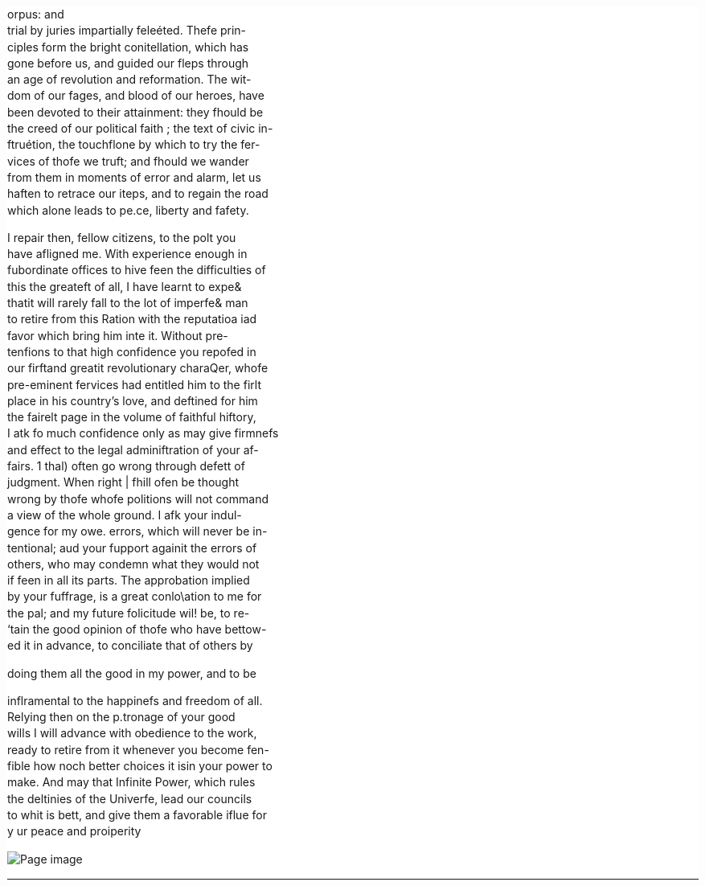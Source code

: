 orpus: and  
trial by juries impartially feleéted. Thefe prin-  
ciples form the bright conitellation, which has  
gone before us, and guided our fleps through  
an age of revolution and reformation. The wit-  
dom of our fages, and blood of our heroes, have  
been devoted to their attainment: they fhould be  
the creed of our political faith ; the text of civic in-  
ftruétion, the touchflone by which to try the fer-  
vices of thofe we truft; and fhould we wander  
from them in moments of error and alarm, let us  
haften to retrace our iteps, and to regain the road  
which alone leads to pe.ce, liberty and fafety.  
  
I repair then, fellow citizens, to the polt you  
have afligned me. With experience enough in  
fubordinate offices to hive feen the difficulties of  
this the greateft of all, I have learnt to expe&amp;  
thatit will rarely fall to the lot of imperfe&amp; man  
to retire from this Ration with the reputatioa iad  
favor which bring him inte it. Without pre-  
tenfions to that high confidence you repofed in  
our firftand greatit revolutionary charaQer, whofe  
pre-eminent fervices had entitled him to the firlt  
place in his country’s love, and deftined for him  
the fairelt page in the volume of faithful hiftory,  
I atk fo much confidence only as may give firmnefs  
and effect to the legal adminiftration of your af-  
fairs. 1 thal) often go wrong through defett of  
judgment. When right | fhill ofen be thought  
wrong by thofe whofe politions will not command  
a view of the whole ground. I afk your indul-  
gence for my owe. errors, which will never be in-  
tentional; aud your fupport againit the errors of  
others, who may condemn what they would not  
if feen in all its parts. The approbation implied  
by your fuffrage, is a great conlo\ation to me for  
the pal; and my future folicitude wil! be, to re-  
‘tain the good opinion of thofe who have bettow-  
ed it in advance, to conciliate that of others by  
  
doing them all the good in my power, and to be  
  
inflramental to the happinefs and freedom of all.  
Relying then on the p.tronage of your good  
wills I will advance with obedience to the work,  
ready to retire from it whenever you become fen-  
fible how noch better choices it isin your power to  
make. And may that Infinite Power, which rules  
the deltinies of the Univerfe, lead our councils  
to whit is bett, and give them a favorable iflue for  
y ur peace and proiperity
</td><td style="width: 50%; max-height: 75%; margin: auto; display: block;">
<img alt="Page image" src="https://iiif.archive.org/image/iiif/2/sim_ladies-weekly-museum-or-polite-repository-of-amusement_1801-03-14_13_22%2Fsim_ladies-weekly-museum-or-polite-repository-of-amusement_1801-03-14_13_22_jp2.zip%2Fsim_ladies-weekly-museum-or-polite-repository-of-amusement_1801-03-14_13_22_jp2%2Fsim_ladies-weekly-museum-or-polite-repository-of-amusement_1801-03-14_13_22_0003.jp2/pct:68.85460251046025,30.293159609120522,27.039748953974897,50.14250814332247/,600/0/default.jpg"/>
</td>
</tr></table>

---